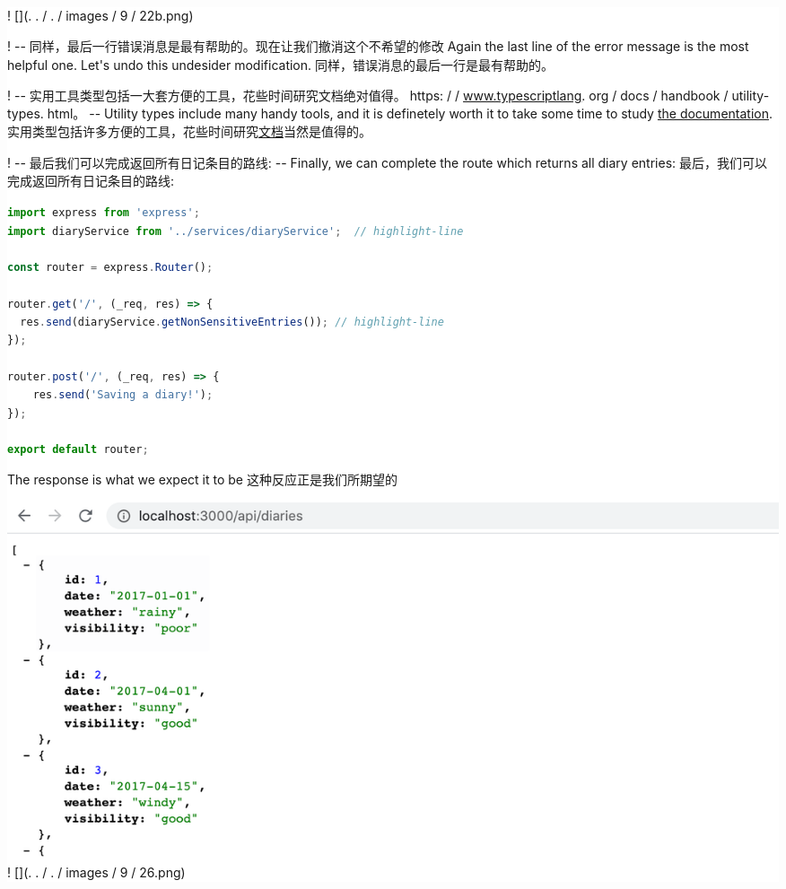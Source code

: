 ! [](. . / . / images / 9 / 22b.png)


! -- 同样，最后一行错误消息是最有帮助的。现在让我们撤消这个不希望的修改
Again the last line of the error message is the most helpful one. Let's undo this undesider modification.
同样，错误消息的最后一行是最有帮助的。


! -- 实用工具类型包括一大套方便的工具，花些时间研究文档绝对值得。 https: / / www.typescriptlang. org / docs / handbook / utility-types. html。 --
Utility types include many handy tools, and it is definetely worth it to take some time to study [the documentation](https://www.typescriptlang.org/docs/handbook/utility-types.html).
实用类型包括许多方便的工具，花些时间研究[文档]( https://www.typescriptlang.org/docs/handbook/Utility-types.html )当然是值得的。


! -- 最后我们可以完成返回所有日记条目的路线: -- 
Finally, we can complete the route which returns all diary entries:
最后，我们可以完成返回所有日记条目的路线:

```js
import express from 'express';
import diaryService from '../services/diaryService';  // highlight-line

const router = express.Router();

router.get('/', (_req, res) => {
  res.send(diaryService.getNonSensitiveEntries()); // highlight-line
});

router.post('/', (_req, res) => {
    res.send('Saving a diary!');
});

export default router;
```

The response is what we expect it to be
这种反应正是我们所期望的

![](../../images/9/26.png)
! [](. . / . / images / 9 / 26.png)
